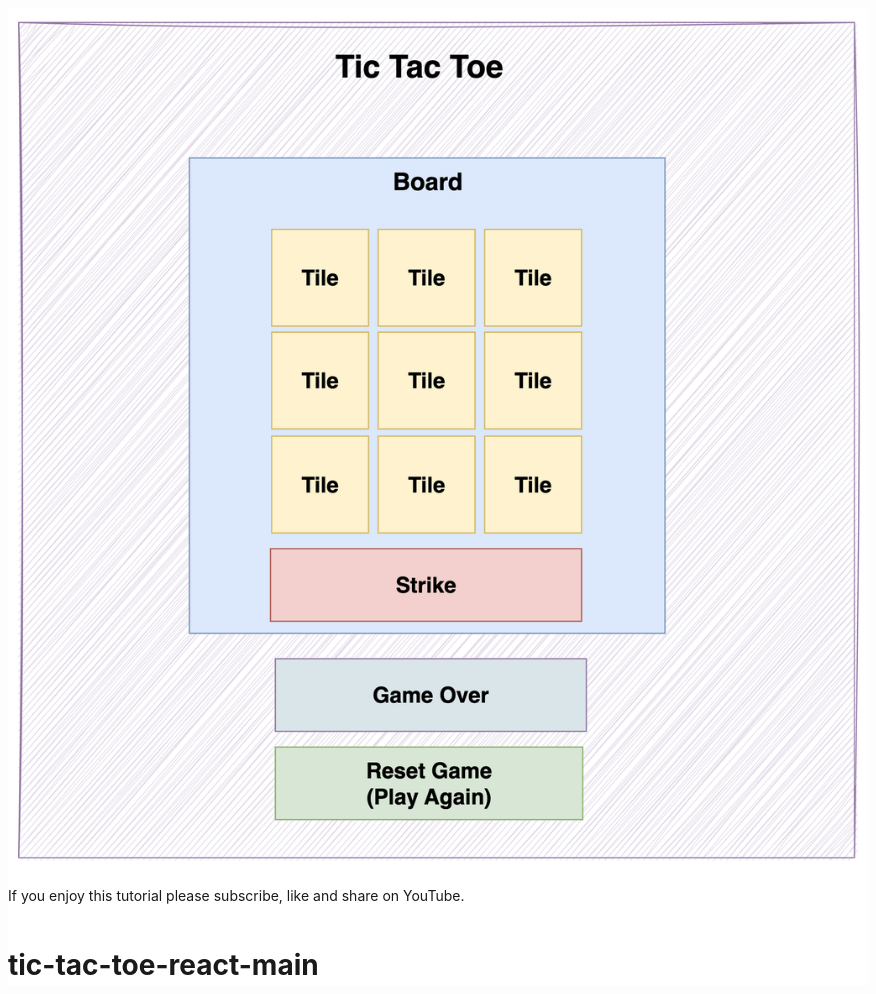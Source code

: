 <img src='component-diagram.png'>

If you enjoy this tutorial please subscribe, like and share on YouTube.
# tic-tac-toe-react-main
